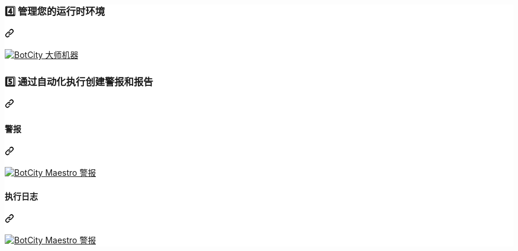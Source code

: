 <div class="markdown-heading" dir="auto"><h3 tabindex="-1" class="heading-element" dir="auto"><font style="vertical-align: inherit;"><font style="vertical-align: inherit;">4️⃣ 管理您的运行时环境</font></font></h3><a id="user-content-4️⃣--manage-your-runtime-environments" class="anchor" aria-label="永久链接：4️⃣ 管理您的运行时环境" href="#4️⃣--manage-your-runtime-environments"><svg class="octicon octicon-link" viewBox="0 0 16 16" version="1.1" width="16" height="16" aria-hidden="true"><path d="m7.775 3.275 1.25-1.25a3.5 3.5 0 1 1 4.95 4.95l-2.5 2.5a3.5 3.5 0 0 1-4.95 0 .751.751 0 0 1 .018-1.042.751.751 0 0 1 1.042-.018 1.998 1.998 0 0 0 2.83 0l2.5-2.5a2.002 2.002 0 0 0-2.83-2.83l-1.25 1.25a.751.751 0 0 1-1.042-.018.751.751 0 0 1-.018-1.042Zm-4.69 9.64a1.998 1.998 0 0 0 2.83 0l1.25-1.25a.751.751 0 0 1 1.042.018.751.751 0 0 1 .018 1.042l-1.25 1.25a3.5 3.5 0 1 1-4.95-4.95l2.5-2.5a3.5 3.5 0 0 1 4.95 0 .751.751 0 0 1-.018 1.042.751.751 0 0 1-1.042.018 1.998 1.998 0 0 0-2.83 0l-2.5 2.5a1.998 1.998 0 0 0 0 2.83Z"></path></svg></a></div>
<p dir="auto"><a href="https://documentation.botcity.dev/maestro/features/runners/" rel="nofollow"><img src="https://camo.githubusercontent.com/5a8cadd00a5b2422c3d983eaf68c42c012810c7f7d67a2dc03f3aea6a4ffb240/68747470733a2f2f66696c65732e626f74636974792e6465762f6769746875622f726561646d652f6d61657374726f2f6d616368696e65732e706e673f" alt="BotCity 大师机器" data-canonical-src="https://files.botcity.dev/github/readme/maestro/machines.png?" style="max-width: 100%;"></a></p>
<div class="markdown-heading" dir="auto"><h3 tabindex="-1" class="heading-element" dir="auto"><font style="vertical-align: inherit;"><font style="vertical-align: inherit;">5️⃣ 通过自动化执行创建警报和报告</font></font></h3><a id="user-content-5️⃣--create-alerts-and-reports-from-the-automation-execution" class="anchor" aria-label="永久链接：5️⃣ 从自动化执行中创建警报和报告" href="#5️⃣--create-alerts-and-reports-from-the-automation-execution"><svg class="octicon octicon-link" viewBox="0 0 16 16" version="1.1" width="16" height="16" aria-hidden="true"><path d="m7.775 3.275 1.25-1.25a3.5 3.5 0 1 1 4.95 4.95l-2.5 2.5a3.5 3.5 0 0 1-4.95 0 .751.751 0 0 1 .018-1.042.751.751 0 0 1 1.042-.018 1.998 1.998 0 0 0 2.83 0l2.5-2.5a2.002 2.002 0 0 0-2.83-2.83l-1.25 1.25a.751.751 0 0 1-1.042-.018.751.751 0 0 1-.018-1.042Zm-4.69 9.64a1.998 1.998 0 0 0 2.83 0l1.25-1.25a.751.751 0 0 1 1.042.018.751.751 0 0 1 .018 1.042l-1.25 1.25a3.5 3.5 0 1 1-4.95-4.95l2.5-2.5a3.5 3.5 0 0 1 4.95 0 .751.751 0 0 1-.018 1.042.751.751 0 0 1-1.042.018 1.998 1.998 0 0 0-2.83 0l-2.5 2.5a1.998 1.998 0 0 0 0 2.83Z"></path></svg></a></div>
<div class="markdown-heading" dir="auto"><h4 tabindex="-1" class="heading-element" dir="auto"><font style="vertical-align: inherit;"><font style="vertical-align: inherit;">警报</font></font></h4><a id="user-content-alerts" class="anchor" aria-label="永久链接：警报" href="#alerts"><svg class="octicon octicon-link" viewBox="0 0 16 16" version="1.1" width="16" height="16" aria-hidden="true"><path d="m7.775 3.275 1.25-1.25a3.5 3.5 0 1 1 4.95 4.95l-2.5 2.5a3.5 3.5 0 0 1-4.95 0 .751.751 0 0 1 .018-1.042.751.751 0 0 1 1.042-.018 1.998 1.998 0 0 0 2.83 0l2.5-2.5a2.002 2.002 0 0 0-2.83-2.83l-1.25 1.25a.751.751 0 0 1-1.042-.018.751.751 0 0 1-.018-1.042Zm-4.69 9.64a1.998 1.998 0 0 0 2.83 0l1.25-1.25a.751.751 0 0 1 1.042.018.751.751 0 0 1 .018 1.042l-1.25 1.25a3.5 3.5 0 1 1-4.95-4.95l2.5-2.5a3.5 3.5 0 0 1 4.95 0 .751.751 0 0 1-.018 1.042.751.751 0 0 1-1.042.018 1.998 1.998 0 0 0-2.83 0l-2.5 2.5a1.998 1.998 0 0 0 0 2.83Z"></path></svg></a></div>
<p dir="auto"><a href="https://documentation.botcity.dev/maestro/features/alerts/" rel="nofollow"><img src="https://camo.githubusercontent.com/4f2c4eece5504d3b1360e3c09cc3fce7bde295133894be1d11d576adbcf3aa31/68747470733a2f2f66696c65732e626f74636974792e6465762f6769746875622f726561646d652f6d61657374726f2f616c657274732e706e673f" alt="BotCity Maestro 警报" data-canonical-src="https://files.botcity.dev/github/readme/maestro/alerts.png?" style="max-width: 100%;"></a></p>
<div class="markdown-heading" dir="auto"><h4 tabindex="-1" class="heading-element" dir="auto"><font style="vertical-align: inherit;"><font style="vertical-align: inherit;">执行日志</font></font></h4><a id="user-content-execution-logs" class="anchor" aria-label="永久链接：执行日志" href="#execution-logs"><svg class="octicon octicon-link" viewBox="0 0 16 16" version="1.1" width="16" height="16" aria-hidden="true"><path d="m7.775 3.275 1.25-1.25a3.5 3.5 0 1 1 4.95 4.95l-2.5 2.5a3.5 3.5 0 0 1-4.95 0 .751.751 0 0 1 .018-1.042.751.751 0 0 1 1.042-.018 1.998 1.998 0 0 0 2.83 0l2.5-2.5a2.002 2.002 0 0 0-2.83-2.83l-1.25 1.25a.751.751 0 0 1-1.042-.018.751.751 0 0 1-.018-1.042Zm-4.69 9.64a1.998 1.998 0 0 0 2.83 0l1.25-1.25a.751.751 0 0 1 1.042.018.751.751 0 0 1 .018 1.042l-1.25 1.25a3.5 3.5 0 1 1-4.95-4.95l2.5-2.5a3.5 3.5 0 0 1 4.95 0 .751.751 0 0 1-.018 1.042.751.751 0 0 1-1.042.018 1.998 1.998 0 0 0-2.83 0l-2.5 2.5a1.998 1.998 0 0 0 0 2.83Z"></path></svg></a></div>
<p dir="auto"><a href="https://documentation.botcity.dev/maestro/features/logs/" rel="nofollow"><img src="https://camo.githubusercontent.com/6acd6e64ddec44f454efaa2adb93311d5732ea6f5cb0a12130b801d5ffce0625/68747470733a2f2f66696c65732e626f74636974792e6465762f6769746875622f726561646d652f6d61657374726f2f6c6f67732e706e673f" alt="BotCity Maestro 警报" data-canonical-src="https://files.botcity.dev/github/readme/maestro/logs.png?" style="max-width: 100%;"></a></p>